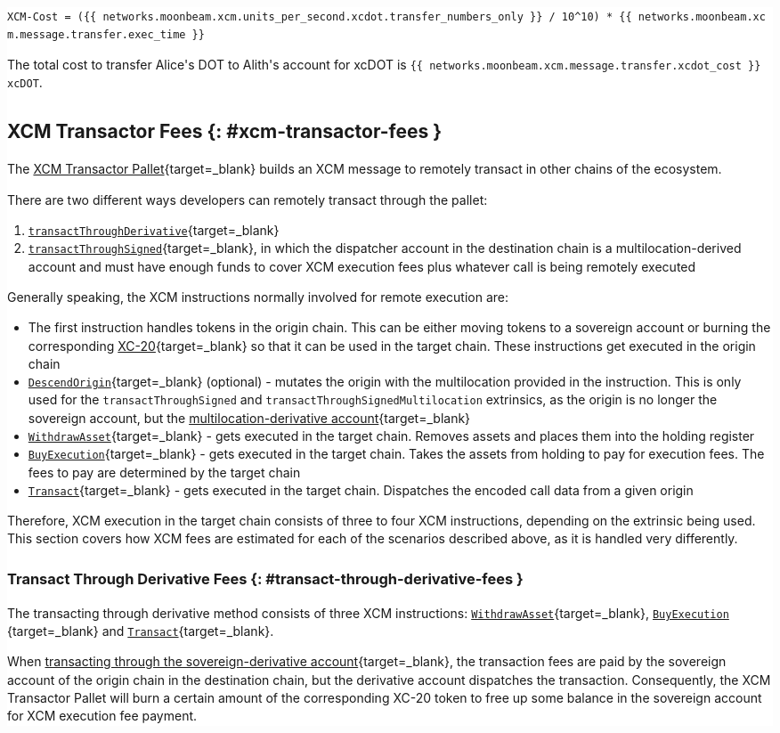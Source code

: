 ```
XCM-Cost = ({{ networks.moonbeam.xcm.units_per_second.xcdot.transfer_numbers_only }} / 10^10) * {{ networks.moonbeam.xcm.message.transfer.exec_time }}
```

The total cost to transfer Alice's DOT to Alith's account for xcDOT is `{{ networks.moonbeam.xcm.message.transfer.xcdot_cost }} xcDOT`.

## XCM Transactor Fees {: #xcm-transactor-fees }

The [XCM Transactor Pallet](/builders/interoperability/xcm/xcm-transactor/){target=_blank} builds an XCM message to remotely transact in other chains of the ecosystem. 

There are two different ways developers can remotely transact through the pallet:

1. [`transactThroughDerivative`](/builders/interoperability/xcm/xcm-transactor/#xcmtransactor-transact-through-derivative){target=_blank}
2. [`transactThroughSigned`](/builders/interoperability/xcm/xcm-transactor/#xcmtransactor-transact-through-signed){target=_blank}, in which the dispatcher account in the destination chain is a multilocation-derived account and must have enough funds to cover XCM execution fees plus whatever call is being remotely executed

Generally speaking, the XCM instructions normally involved for remote execution are:

 - The first instruction handles tokens in the origin chain. This can be either moving tokens to a sovereign account or burning the corresponding [XC-20](/builders/interoperability/xcm/xc20/overview/){target=_blank} so that it can be used in the target chain. These instructions get executed in the origin chain
 - [`DescendOrigin`](https://github.com/paritytech/xcm-format#descendorigin){target=_blank} (optional) - mutates the origin with the multilocation provided in the instruction. This is only used for the `transactThroughSigned` and `transactThroughSignedMultilocation` extrinsics, as the origin is no longer the sovereign account, but the [multilocation-derivative account](/builders/interoperability/xcm/xcm-transactor/#general-xcm-definitions){target=_blank}
 - [`WithdrawAsset`](https://github.com/paritytech/xcm-format#withdrawasset){target=_blank} - gets executed in the target chain. Removes assets and places them into the holding register
 - [`BuyExecution`](https://github.com/paritytech/xcm-format#buyexecution){target=_blank} - gets executed in the target chain. Takes the assets from holding to pay for execution fees. The fees to pay are determined by the target chain
 - [`Transact`](https://github.com/paritytech/xcm-format#transact){target=_blank} - gets executed in the target chain. Dispatches the encoded call data from a given origin

Therefore, XCM execution in the target chain consists of three to four XCM instructions, depending on the extrinsic being used. This section covers how XCM fees are estimated for each of the scenarios described above, as it is handled very differently.

### Transact Through Derivative Fees {: #transact-through-derivative-fees }

The transacting through derivative method consists of three XCM instructions: [`WithdrawAsset`](https://github.com/paritytech/xcm-format#withdrawasset){target=_blank}, [`BuyExecution`](https://github.com/paritytech/xcm-format#buyexecution){target=_blank} and [`Transact`](https://github.com/paritytech/xcm-format#transact){target=_blank}.

When [transacting through the sovereign-derivative account](/builders/interoperability/xcm/xcm-transactor/#xcmtransactor-transact-through-derivative){target=_blank}, the transaction fees are paid by the sovereign account of the origin chain in the destination chain, but the derivative account dispatches the transaction. Consequently, the XCM Transactor Pallet will burn a certain amount of the corresponding XC-20 token to free up some balance in the sovereign account for XCM execution fee payment.
